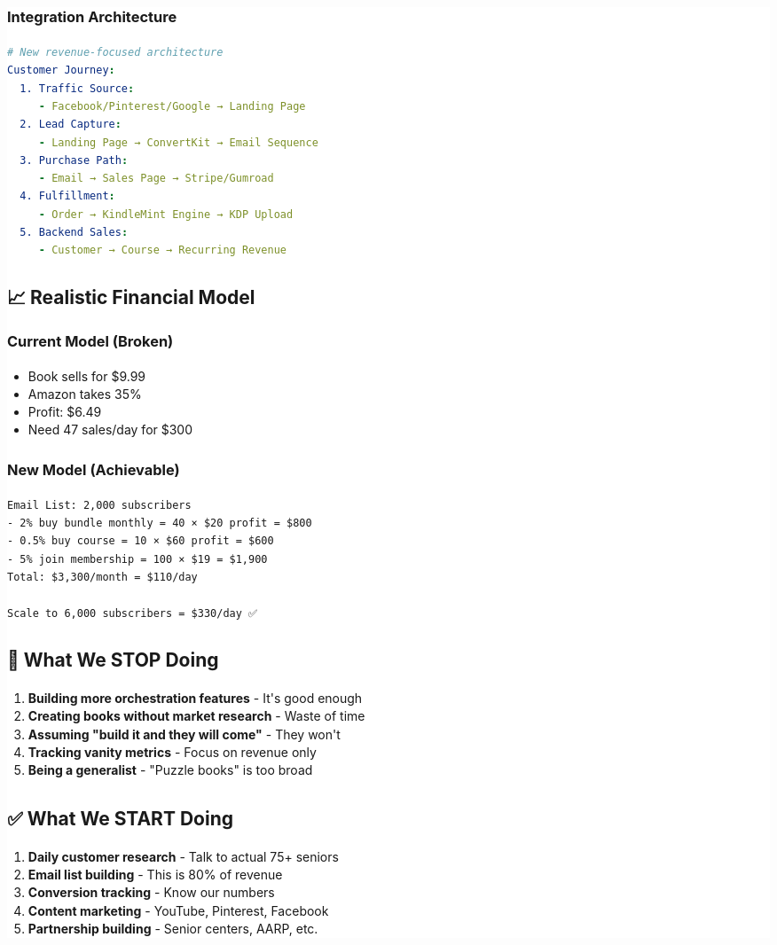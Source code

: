 ### Integration Architecture
```yaml
# New revenue-focused architecture
Customer Journey:
  1. Traffic Source:
     - Facebook/Pinterest/Google → Landing Page
  2. Lead Capture:
     - Landing Page → ConvertKit → Email Sequence
  3. Purchase Path:
     - Email → Sales Page → Stripe/Gumroad
  4. Fulfillment:
     - Order → KindleMint Engine → KDP Upload
  5. Backend Sales:
     - Customer → Course → Recurring Revenue
```

## 📈 Realistic Financial Model

### Current Model (Broken)
- Book sells for $9.99
- Amazon takes 35%
- Profit: $6.49
- Need 47 sales/day for $300

### New Model (Achievable)
```
Email List: 2,000 subscribers
- 2% buy bundle monthly = 40 × $20 profit = $800
- 0.5% buy course = 10 × $60 profit = $600
- 5% join membership = 100 × $19 = $1,900
Total: $3,300/month = $110/day

Scale to 6,000 subscribers = $330/day ✅
```

## 🚫 What We STOP Doing

1. **Building more orchestration features** - It's good enough
2. **Creating books without market research** - Waste of time
3. **Assuming "build it and they will come"** - They won't
4. **Tracking vanity metrics** - Focus on revenue only
5. **Being a generalist** - "Puzzle books" is too broad

## ✅ What We START Doing

1. **Daily customer research** - Talk to actual 75+ seniors
2. **Email list building** - This is 80% of revenue
3. **Conversion tracking** - Know our numbers
4. **Content marketing** - YouTube, Pinterest, Facebook
5. **Partnership building** - Senior centers, AARP, etc.
